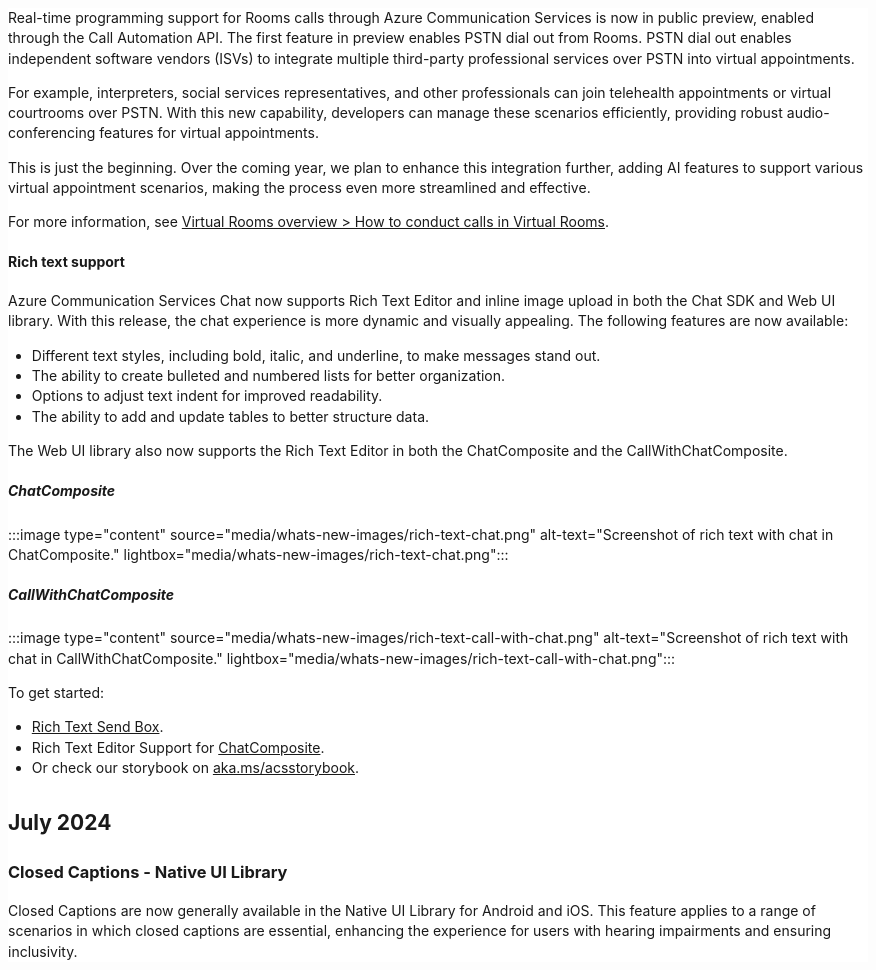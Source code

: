 Real-time programming support for Rooms calls through Azure Communication Services is now in public preview, enabled through the Call Automation API. The first feature in preview enables PSTN dial out from Rooms. PSTN dial out enables independent software vendors (ISVs) to integrate multiple third-party professional services over PSTN into virtual appointments.

For example, interpreters, social services representatives, and other professionals can join telehealth appointments or virtual courtrooms over PSTN. With this new capability, developers can manage these scenarios efficiently, providing robust audio-conferencing features for virtual appointments. 

This is just the beginning. Over the coming year, we plan to enhance this integration further, adding AI features to support various virtual appointment scenarios, making the process even more streamlined and effective. 

For more information, see [Virtual Rooms overview > How to conduct calls in Virtual Rooms](./concepts/rooms/room-concept.md#how-to-conduct-calls-in-virtual-rooms).

#### Rich text support  

Azure Communication Services Chat now supports Rich Text Editor and inline image upload in both the Chat SDK and Web UI library. With this release, the chat experience is more dynamic and visually appealing. The following features are now available: 

- Different text styles, including bold, italic, and underline, to make messages stand out. 
- The ability to create bulleted and numbered lists for better organization. 
- Options to adjust text indent for improved readability. 
- The ability to add and update tables to better structure data.
 
The Web UI library also now supports the Rich Text Editor in both the ChatComposite and the CallWithChatComposite.

##### ChatComposite

:::image type="content" source="media/whats-new-images/rich-text-chat.png" alt-text="Screenshot of rich text with chat in ChatComposite." lightbox="media/whats-new-images/rich-text-chat.png":::

##### CallWithChatComposite

:::image type="content" source="media/whats-new-images/rich-text-call-with-chat.png" alt-text="Screenshot of rich text with chat in CallWithChatComposite." lightbox="media/whats-new-images/rich-text-call-with-chat.png":::

To get started: 

- [Rich Text Send Box](https://azure.github.io/communication-ui-library/?path=/story/components-sendbox-rich-text-send-box--rich-text-send-box).
- Rich Text Editor Support for [ChatComposite](https://azure.github.io/communication-ui-library/?path=/story/composites-chatcomposite-rich-text-editor-example--rich-text-editor-example).
- Or check our storybook on [aka.ms/acsstorybook](https://aka.ms/acsstorybook).

## July 2024

### Closed Captions - Native UI Library

Closed Captions are now generally available in the Native UI Library for Android and iOS. This feature applies to a range of scenarios in which closed captions are essential, enhancing the experience for users with hearing impairments and ensuring inclusivity.
